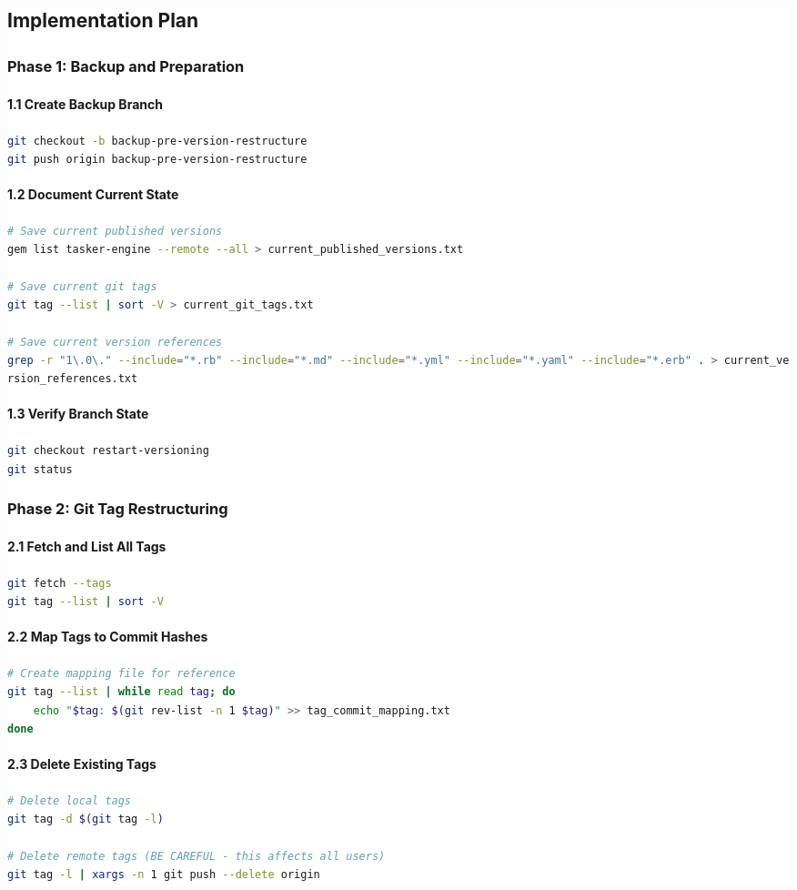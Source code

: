 ## Implementation Plan

### Phase 1: Backup and Preparation

#### 1.1 Create Backup Branch
```bash
git checkout -b backup-pre-version-restructure
git push origin backup-pre-version-restructure
```

#### 1.2 Document Current State
```bash
# Save current published versions
gem list tasker-engine --remote --all > current_published_versions.txt

# Save current git tags
git tag --list | sort -V > current_git_tags.txt

# Save current version references
grep -r "1\.0\." --include="*.rb" --include="*.md" --include="*.yml" --include="*.yaml" --include="*.erb" . > current_version_references.txt
```

#### 1.3 Verify Branch State
```bash
git checkout restart-versioning
git status
```

### Phase 2: Git Tag Restructuring

#### 2.1 Fetch and List All Tags
```bash
git fetch --tags
git tag --list | sort -V
```

#### 2.2 Map Tags to Commit Hashes
```bash
# Create mapping file for reference
git tag --list | while read tag; do
    echo "$tag: $(git rev-list -n 1 $tag)" >> tag_commit_mapping.txt
done
```

#### 2.3 Delete Existing Tags
```bash
# Delete local tags
git tag -d $(git tag -l)

# Delete remote tags (BE CAREFUL - this affects all users)
git tag -l | xargs -n 1 git push --delete origin
```
